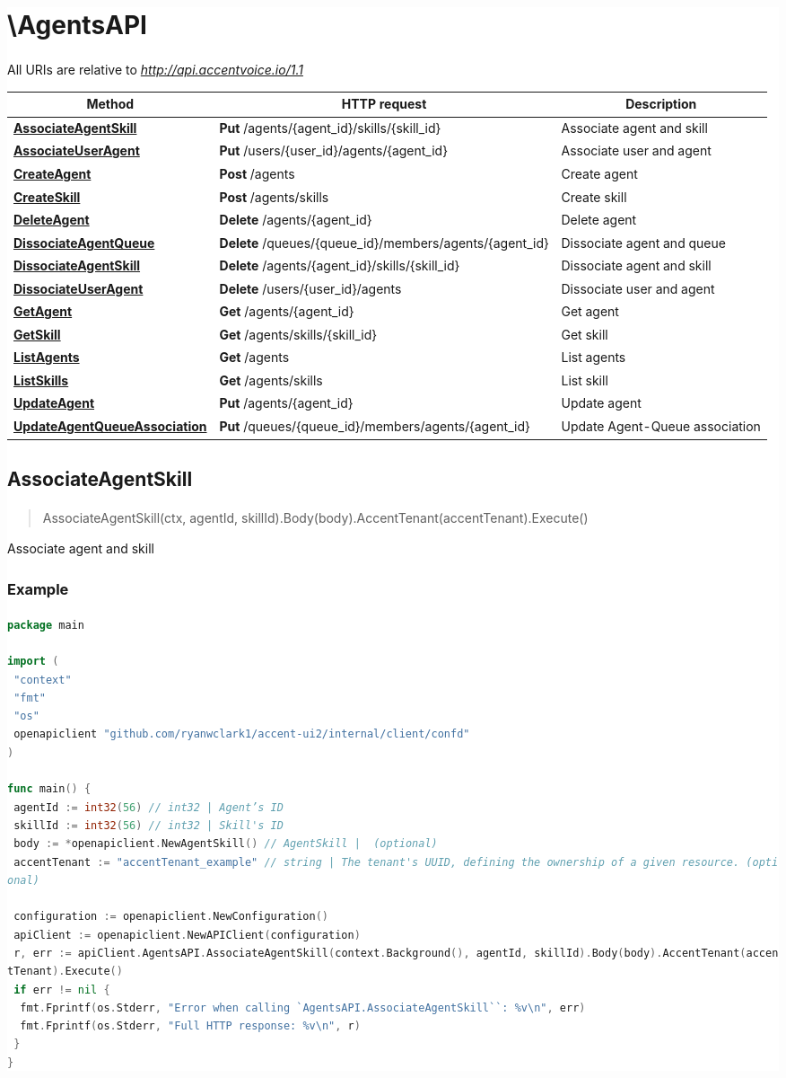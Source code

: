 # \AgentsAPI

All URIs are relative to *<http://api.accentvoice.io/1.1>*

Method | HTTP request | Description
------------- | ------------- | -------------
[**AssociateAgentSkill**](AgentsAPI.md#AssociateAgentSkill) | **Put** /agents/{agent_id}/skills/{skill_id} | Associate agent and skill
[**AssociateUserAgent**](AgentsAPI.md#AssociateUserAgent) | **Put** /users/{user_id}/agents/{agent_id} | Associate user and agent
[**CreateAgent**](AgentsAPI.md#CreateAgent) | **Post** /agents | Create agent
[**CreateSkill**](AgentsAPI.md#CreateSkill) | **Post** /agents/skills | Create skill
[**DeleteAgent**](AgentsAPI.md#DeleteAgent) | **Delete** /agents/{agent_id} | Delete agent
[**DissociateAgentQueue**](AgentsAPI.md#DissociateAgentQueue) | **Delete** /queues/{queue_id}/members/agents/{agent_id} | Dissociate agent and queue
[**DissociateAgentSkill**](AgentsAPI.md#DissociateAgentSkill) | **Delete** /agents/{agent_id}/skills/{skill_id} | Dissociate agent and skill
[**DissociateUserAgent**](AgentsAPI.md#DissociateUserAgent) | **Delete** /users/{user_id}/agents | Dissociate user and agent
[**GetAgent**](AgentsAPI.md#GetAgent) | **Get** /agents/{agent_id} | Get agent
[**GetSkill**](AgentsAPI.md#GetSkill) | **Get** /agents/skills/{skill_id} | Get skill
[**ListAgents**](AgentsAPI.md#ListAgents) | **Get** /agents | List agents
[**ListSkills**](AgentsAPI.md#ListSkills) | **Get** /agents/skills | List skill
[**UpdateAgent**](AgentsAPI.md#UpdateAgent) | **Put** /agents/{agent_id} | Update agent
[**UpdateAgentQueueAssociation**](AgentsAPI.md#UpdateAgentQueueAssociation) | **Put** /queues/{queue_id}/members/agents/{agent_id} | Update Agent-Queue association

## AssociateAgentSkill

> AssociateAgentSkill(ctx, agentId, skillId).Body(body).AccentTenant(accentTenant).Execute()

Associate agent and skill

### Example

```go
package main

import (
 "context"
 "fmt"
 "os"
 openapiclient "github.com/ryanwclark1/accent-ui2/internal/client/confd"
)

func main() {
 agentId := int32(56) // int32 | Agent’s ID
 skillId := int32(56) // int32 | Skill's ID
 body := *openapiclient.NewAgentSkill() // AgentSkill |  (optional)
 accentTenant := "accentTenant_example" // string | The tenant's UUID, defining the ownership of a given resource. (optional)

 configuration := openapiclient.NewConfiguration()
 apiClient := openapiclient.NewAPIClient(configuration)
 r, err := apiClient.AgentsAPI.AssociateAgentSkill(context.Background(), agentId, skillId).Body(body).AccentTenant(accentTenant).Execute()
 if err != nil {
  fmt.Fprintf(os.Stderr, "Error when calling `AgentsAPI.AssociateAgentSkill``: %v\n", err)
  fmt.Fprintf(os.Stderr, "Full HTTP response: %v\n", r)
 }
}
```
